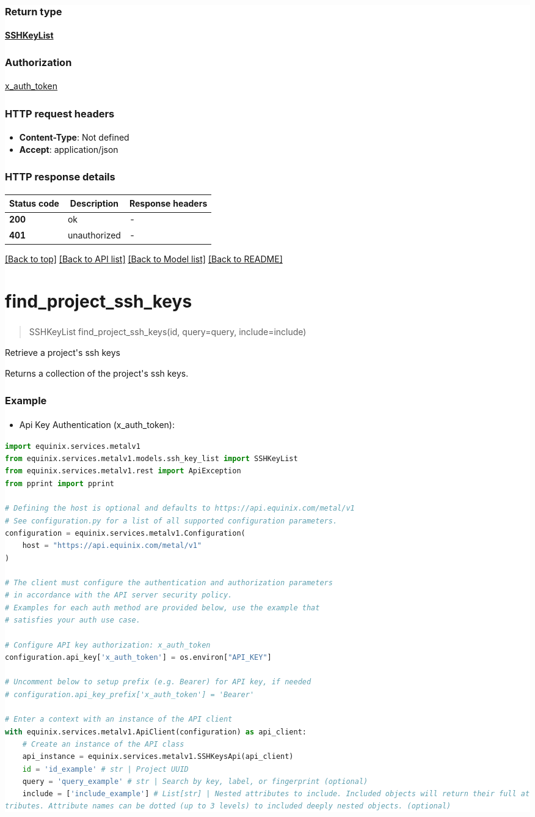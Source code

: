 ### Return type

[**SSHKeyList**](SSHKeyList.md)

### Authorization

[x_auth_token](../README.md#x_auth_token)

### HTTP request headers

 - **Content-Type**: Not defined
 - **Accept**: application/json

### HTTP response details

| Status code | Description | Response headers |
|-------------|-------------|------------------|
**200** | ok |  -  |
**401** | unauthorized |  -  |

[[Back to top]](#) [[Back to API list]](../README.md#documentation-for-api-endpoints) [[Back to Model list]](../README.md#documentation-for-models) [[Back to README]](../README.md)
# **find_project_ssh_keys**
> SSHKeyList find_project_ssh_keys(id, query=query, include=include)

Retrieve a project's ssh keys

Returns a collection of the project's ssh keys.

### Example

* Api Key Authentication (x_auth_token):

```python
import equinix.services.metalv1
from equinix.services.metalv1.models.ssh_key_list import SSHKeyList
from equinix.services.metalv1.rest import ApiException
from pprint import pprint

# Defining the host is optional and defaults to https://api.equinix.com/metal/v1
# See configuration.py for a list of all supported configuration parameters.
configuration = equinix.services.metalv1.Configuration(
    host = "https://api.equinix.com/metal/v1"
)

# The client must configure the authentication and authorization parameters
# in accordance with the API server security policy.
# Examples for each auth method are provided below, use the example that
# satisfies your auth use case.

# Configure API key authorization: x_auth_token
configuration.api_key['x_auth_token'] = os.environ["API_KEY"]

# Uncomment below to setup prefix (e.g. Bearer) for API key, if needed
# configuration.api_key_prefix['x_auth_token'] = 'Bearer'

# Enter a context with an instance of the API client
with equinix.services.metalv1.ApiClient(configuration) as api_client:
    # Create an instance of the API class
    api_instance = equinix.services.metalv1.SSHKeysApi(api_client)
    id = 'id_example' # str | Project UUID
    query = 'query_example' # str | Search by key, label, or fingerprint (optional)
    include = ['include_example'] # List[str] | Nested attributes to include. Included objects will return their full attributes. Attribute names can be dotted (up to 3 levels) to included deeply nested objects. (optional)
```